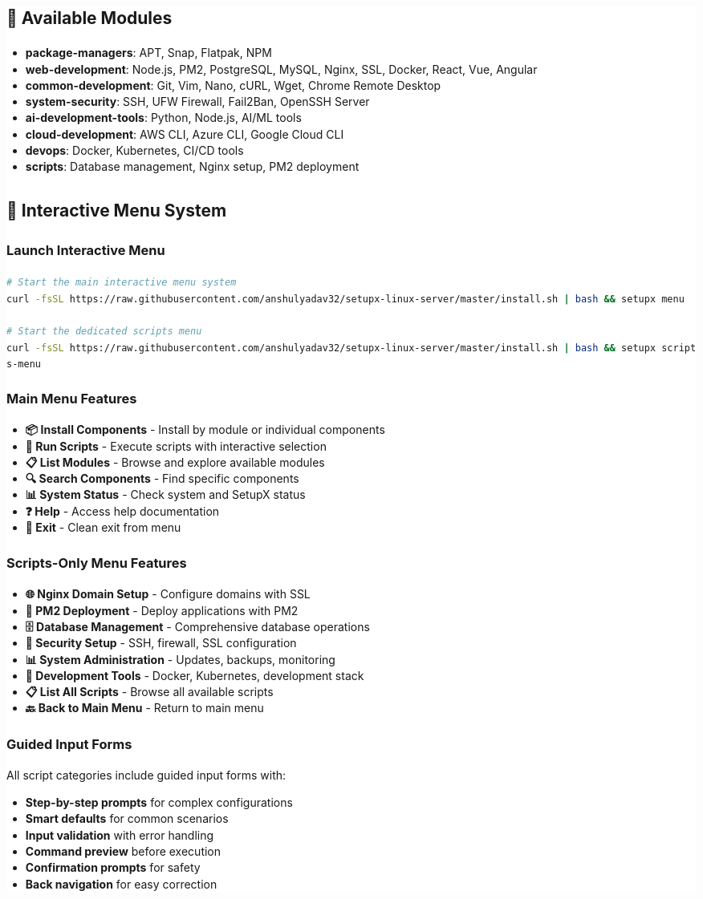 ## 🎯 Available Modules

- **package-managers**: APT, Snap, Flatpak, NPM
- **web-development**: Node.js, PM2, PostgreSQL, MySQL, Nginx, SSL, Docker, React, Vue, Angular
- **common-development**: Git, Vim, Nano, cURL, Wget, Chrome Remote Desktop
- **system-security**: SSH, UFW Firewall, Fail2Ban, OpenSSH Server
- **ai-development-tools**: Python, Node.js, AI/ML tools
- **cloud-development**: AWS CLI, Azure CLI, Google Cloud CLI
- **devops**: Docker, Kubernetes, CI/CD tools
- **scripts**: Database management, Nginx setup, PM2 deployment

## 🎯 Interactive Menu System

### **Launch Interactive Menu**
```bash
# Start the main interactive menu system
curl -fsSL https://raw.githubusercontent.com/anshulyadav32/setupx-linux-server/master/install.sh | bash && setupx menu

# Start the dedicated scripts menu
curl -fsSL https://raw.githubusercontent.com/anshulyadav32/setupx-linux-server/master/install.sh | bash && setupx scripts-menu
```

### **Main Menu Features**
- **📦 Install Components** - Install by module or individual components
- **🔧 Run Scripts** - Execute scripts with interactive selection
- **📋 List Modules** - Browse and explore available modules
- **🔍 Search Components** - Find specific components
- **📊 System Status** - Check system and SetupX status
- **❓ Help** - Access help documentation
- **🚪 Exit** - Clean exit from menu

### **Scripts-Only Menu Features**
- **🌐 Nginx Domain Setup** - Configure domains with SSL
- **🚀 PM2 Deployment** - Deploy applications with PM2
- **🗄️ Database Management** - Comprehensive database operations
- **🔐 Security Setup** - SSH, firewall, SSL configuration
- **📊 System Administration** - Updates, backups, monitoring
- **🔧 Development Tools** - Docker, Kubernetes, development stack
- **📋 List All Scripts** - Browse all available scripts
- **🔙 Back to Main Menu** - Return to main menu

### **Guided Input Forms**
All script categories include guided input forms with:
- **Step-by-step prompts** for complex configurations
- **Smart defaults** for common scenarios
- **Input validation** with error handling
- **Command preview** before execution
- **Confirmation prompts** for safety
- **Back navigation** for easy correction
